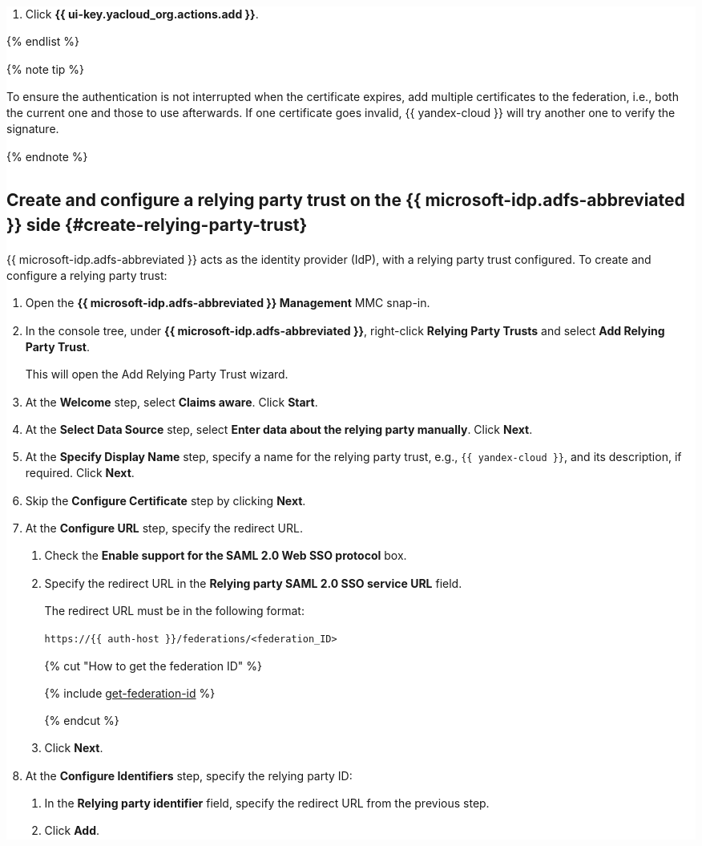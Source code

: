   1. Click **{{ ui-key.yacloud_org.actions.add }}**.

{% endlist %}

{% note tip %}

To ensure the authentication is not interrupted when the certificate expires, add multiple certificates to the federation, i.e., both the current one and those to use afterwards. If one certificate goes invalid, {{ yandex-cloud }} will try another one to verify the signature.

{% endnote %}

## Create and configure a relying party trust on the {{ microsoft-idp.adfs-abbreviated }} side {#create-relying-party-trust}

{{ microsoft-idp.adfs-abbreviated }} acts as the identity provider (IdP), with a relying party trust configured. To create and configure a relying party trust:

1. Open the **{{ microsoft-idp.adfs-abbreviated }} Management** MMC snap-in.

1. In the console tree, under **{{ microsoft-idp.adfs-abbreviated }}**, right-click **Relying Party Trusts** and select **Add Relying Party Trust**.

    This will open the Add Relying Party Trust wizard.

1. At the **Welcome** step, select **Claims aware**. Click **Start**.

1. At the **Select Data Source** step, select **Enter data about the relying party manually**. Click **Next**.

1. At the **Specify Display Name** step, specify a name for the relying party trust, e.g., `{{ yandex-cloud }}`, and its description, if required. Click **Next**.

1. Skip the **Configure Certificate** step by clicking **Next**.

1. At the **Configure URL** step, specify the redirect URL.

    1. Check the **Enable support for the SAML 2.0 Web SSO protocol** box.
    1. Specify the redirect URL in the **Relying party SAML 2.0 SSO service URL** field.

        The redirect URL must be in the following format:

        ```text
        https://{{ auth-host }}/federations/<federation_ID>
        ```

        {% cut "How to get the federation ID" %}

        {% include [get-federation-id](../../../../_includes/organization/get-federation-id.md) %}

        {% endcut %}

    1. Click **Next**.

1. At the **Configure Identifiers** step, specify the relying party ID:

    1. In the **Relying party identifier** field, specify the redirect URL from the previous step.

    1. Click **Add**.
